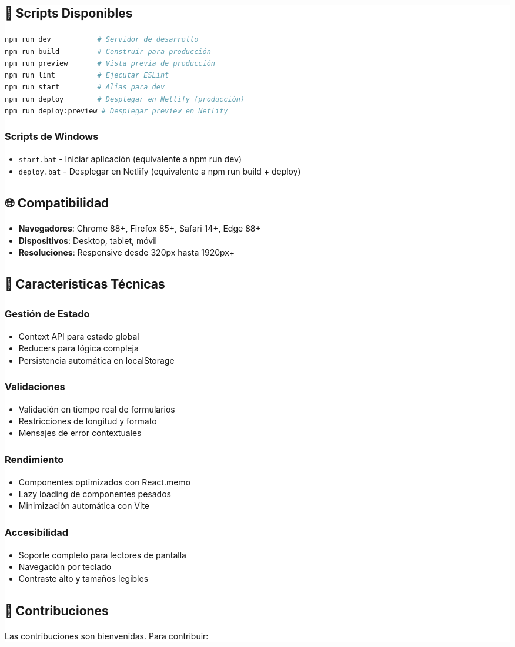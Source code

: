 
## 🔧 Scripts Disponibles

```bash
npm run dev           # Servidor de desarrollo
npm run build         # Construir para producción
npm run preview       # Vista previa de producción
npm run lint          # Ejecutar ESLint
npm run start         # Alias para dev
npm run deploy        # Desplegar en Netlify (producción)
npm run deploy:preview # Desplegar preview en Netlify
```

### Scripts de Windows
- `start.bat` - Iniciar aplicación (equivalente a npm run dev)
- `deploy.bat` - Desplegar en Netlify (equivalente a npm run build + deploy)

## 🌐 Compatibilidad

- **Navegadores**: Chrome 88+, Firefox 85+, Safari 14+, Edge 88+
- **Dispositivos**: Desktop, tablet, móvil
- **Resoluciones**: Responsive desde 320px hasta 1920px+

## 📝 Características Técnicas

### Gestión de Estado
- Context API para estado global
- Reducers para lógica compleja
- Persistencia automática en localStorage

### Validaciones
- Validación en tiempo real de formularios
- Restricciones de longitud y formato
- Mensajes de error contextuales

### Rendimiento
- Componentes optimizados con React.memo
- Lazy loading de componentes pesados
- Minimización automática con Vite

### Accesibilidad
- Soporte completo para lectores de pantalla
- Navegación por teclado
- Contraste alto y tamaños legibles

## 🤝 Contribuciones

Las contribuciones son bienvenidas. Para contribuir:
